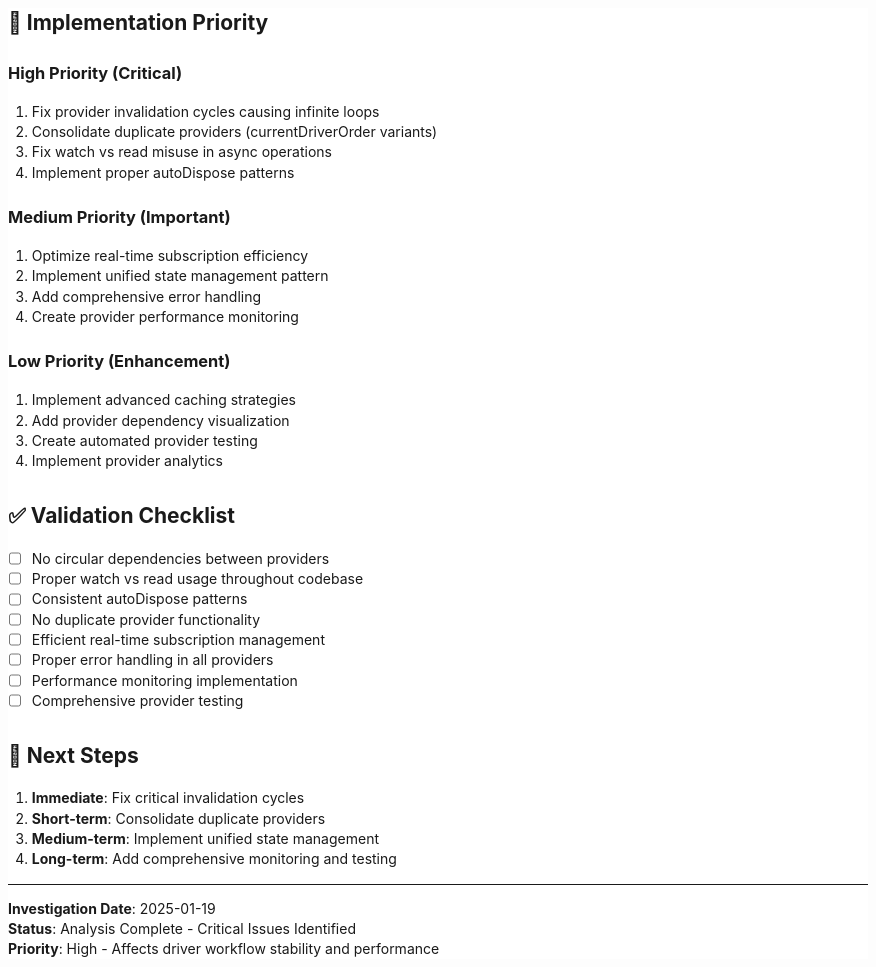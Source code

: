 ## 🎯 Implementation Priority

### **High Priority (Critical)**
1. Fix provider invalidation cycles causing infinite loops
2. Consolidate duplicate providers (currentDriverOrder variants)
3. Fix watch vs read misuse in async operations
4. Implement proper autoDispose patterns

### **Medium Priority (Important)**
1. Optimize real-time subscription efficiency
2. Implement unified state management pattern
3. Add comprehensive error handling
4. Create provider performance monitoring

### **Low Priority (Enhancement)**
1. Implement advanced caching strategies
2. Add provider dependency visualization
3. Create automated provider testing
4. Implement provider analytics

## ✅ Validation Checklist

- [ ] No circular dependencies between providers
- [ ] Proper watch vs read usage throughout codebase
- [ ] Consistent autoDispose patterns
- [ ] No duplicate provider functionality
- [ ] Efficient real-time subscription management
- [ ] Proper error handling in all providers
- [ ] Performance monitoring implementation
- [ ] Comprehensive provider testing

## 📝 Next Steps

1. **Immediate**: Fix critical invalidation cycles
2. **Short-term**: Consolidate duplicate providers
3. **Medium-term**: Implement unified state management
4. **Long-term**: Add comprehensive monitoring and testing

---

**Investigation Date**: 2025-01-19  
**Status**: Analysis Complete - Critical Issues Identified  
**Priority**: High - Affects driver workflow stability and performance
